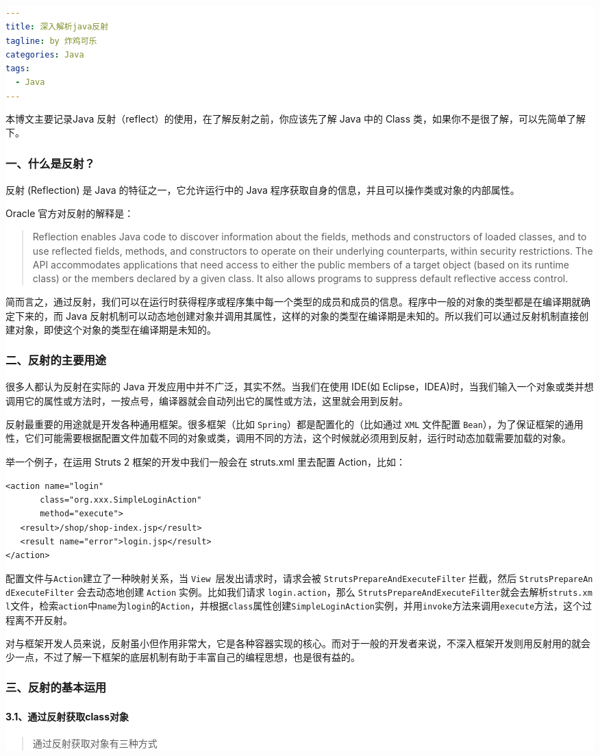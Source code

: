 ```yaml
---
title: 深入解析java反射
tagline: by 炸鸡可乐
categories: Java
tags: 
  - Java
---
```


本博文主要记录Java 反射（reflect）的使用，在了解反射之前，你应该先了解 Java 中的 Class 类，如果你不是很了解，可以先简单了解下。



### 一、什么是反射？
反射 (Reflection) 是 Java 的特征之一，它允许运行中的 Java 程序获取自身的信息，并且可以操作类或对象的内部属性。

Oracle 官方对反射的解释是：
> Reflection enables Java code to discover information about the fields, methods and constructors of loaded classes, and to use reflected fields, methods, and constructors to operate on their underlying counterparts, within security restrictions.
The API accommodates applications that need access to either the public members of a target object (based on its runtime class) or the members declared by a given class. It also allows programs to suppress default reflective access control.

简而言之，通过反射，我们可以在运行时获得程序或程序集中每一个类型的成员和成员的信息。程序中一般的对象的类型都是在编译期就确定下来的，而 Java 反射机制可以动态地创建对象并调用其属性，这样的对象的类型在编译期是未知的。所以我们可以通过反射机制直接创建对象，即使这个对象的类型在编译期是未知的。
### 二、反射的主要用途
很多人都认为反射在实际的 Java 开发应用中并不广泛，其实不然。当我们在使用 IDE(如 Eclipse，IDEA)时，当我们输入一个对象或类并想调用它的属性或方法时，一按点号，编译器就会自动列出它的属性或方法，这里就会用到反射。

反射最重要的用途就是开发各种通用框架。很多框架（比如 `Spring`）都是配置化的（比如通过 `XML` 文件配置 `Bean`），为了保证框架的通用性，它们可能需要根据配置文件加载不同的对象或类，调用不同的方法，这个时候就必须用到反射，运行时动态加载需要加载的对象。

举一个例子，在运用 Struts 2 框架的开发中我们一般会在 struts.xml 里去配置 Action，比如：
```
<action name="login"
       class="org.xxx.SimpleLoginAction"
       method="execute">
   <result>/shop/shop-index.jsp</result>
   <result name="error">login.jsp</result>
</action>
```
配置文件与`Action`建立了一种映射关系，当 `View `层发出请求时，请求会被 `StrutsPrepareAndExecuteFilter` 拦截，然后 `StrutsPrepareAndExecuteFilter` 会去动态地创建 `Action` 实例。比如我们请求 `login.action`，那么 `StrutsPrepareAndExecuteFilter`就会去解析`struts.xml`文件，检索`action`中`name`为`login`的`Action`，并根据`class`属性创建`SimpleLoginAction`实例，并用`invoke`方法来调用`execute`方法，这个过程离不开反射。

对与框架开发人员来说，反射虽小但作用非常大，它是各种容器实现的核心。而对于一般的开发者来说，不深入框架开发则用反射用的就会少一点，不过了解一下框架的底层机制有助于丰富自己的编程思想，也是很有益的。
### 三、反射的基本运用
#### 3.1、通过反射获取class对象
> 通过反射获取对象有三种方式
